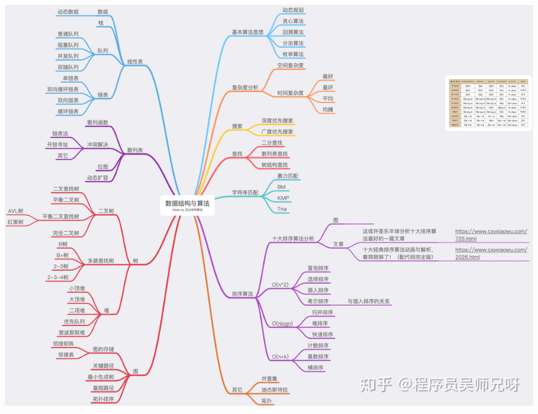 <div align="center"> <img src="img/Data Structure and Algorithms.jpg" alt="Editor" width="1000"> </div>
